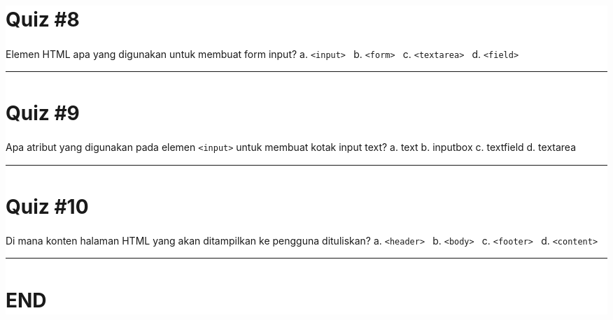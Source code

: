 
# Quiz #8

Elemen HTML apa yang digunakan untuk membuat form input?
a. `<input> `
b. `<form> `
c. `<textarea> `
d. `<field>`

---

# Quiz #9

Apa atribut yang digunakan pada elemen `<input>` untuk membuat kotak input text?
a. text
b. inputbox
c. textfield
d. textarea

---

# Quiz #10

Di mana konten halaman HTML yang akan ditampilkan ke pengguna dituliskan?
a. `<header> `
b. `<body> `
c. `<footer> `
d. `<content>`

---

# END


